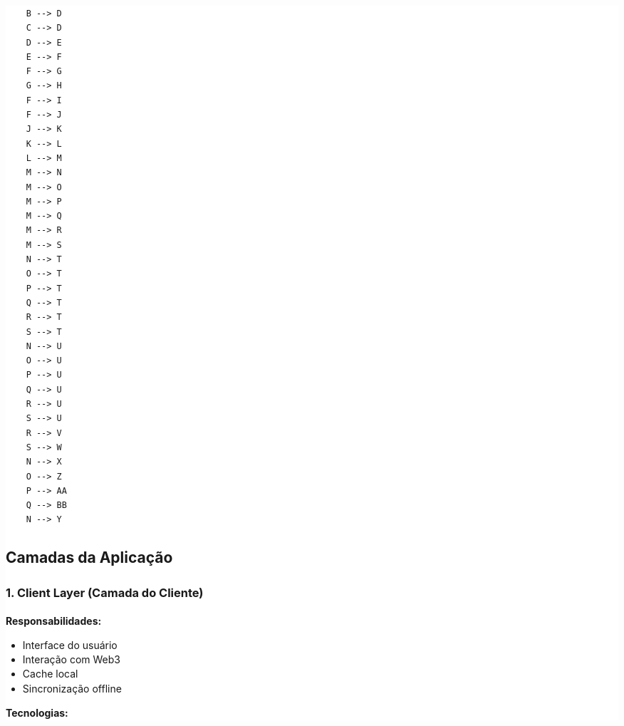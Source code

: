 ```mermaid
    B --> D
    C --> D
    D --> E
    E --> F
    F --> G
    G --> H
    F --> I
    F --> J
    J --> K
    K --> L
    L --> M
    M --> N
    M --> O
    M --> P
    M --> Q
    M --> R
    M --> S
    N --> T
    O --> T
    P --> T
    Q --> T
    R --> T
    S --> T
    N --> U
    O --> U
    P --> U
    Q --> U
    R --> U
    S --> U
    R --> V
    S --> W
    N --> X
    O --> Z
    P --> AA
    Q --> BB
    N --> Y
```

## Camadas da Aplicação

### 1. Client Layer (Camada do Cliente)

**Responsabilidades:**

- Interface do usuário
- Interação com Web3
- Cache local
- Sincronização offline

**Tecnologias:**
